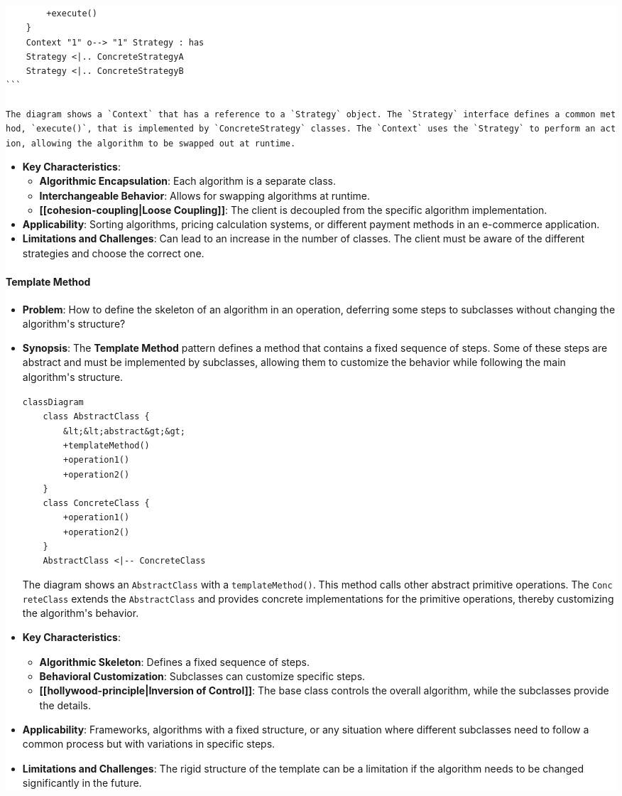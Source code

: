             +execute()
        }
        Context "1" o--> "1" Strategy : has
        Strategy <|.. ConcreteStrategyA
        Strategy <|.. ConcreteStrategyB
    ```

    The diagram shows a `Context` that has a reference to a `Strategy` object. The `Strategy` interface defines a common method, `execute()`, that is implemented by `ConcreteStrategy` classes. The `Context` uses the `Strategy` to perform an action, allowing the algorithm to be swapped out at runtime.

* **Key Characteristics**:
    * **Algorithmic Encapsulation**: Each algorithm is a separate class.
    * **Interchangeable Behavior**: Allows for swapping algorithms at runtime.
    * **[[cohesion-coupling|Loose Coupling]]**: The client is decoupled from the specific algorithm implementation.
* **Applicability**: Sorting algorithms, pricing calculation systems, or different payment methods in an e-commerce application.
* **Limitations and Challenges**: Can lead to an increase in the number of classes. The client must be aware of the different strategies and choose the correct one.

#### **Template Method**

* **Problem**: How to define the skeleton of an algorithm in an operation, deferring some steps to subclasses without changing the algorithm's structure?
* **Synopsis**: The **Template Method** pattern defines a method that contains a fixed sequence of steps. Some of these steps are abstract and must be implemented by subclasses, allowing them to customize the behavior while following the main algorithm's structure.

    ```mermaid
    classDiagram
        class AbstractClass {
            &lt;&lt;abstract&gt;&gt;
            +templateMethod()
            +operation1()
            +operation2()
        }
        class ConcreteClass {
            +operation1()
            +operation2()
        }
        AbstractClass <|-- ConcreteClass
    ```

    The diagram shows an `AbstractClass` with a `templateMethod()`. This method calls other abstract primitive operations. The `ConcreteClass` extends the `AbstractClass` and provides concrete implementations for the primitive operations, thereby customizing the algorithm's behavior.

* **Key Characteristics**:
    * **Algorithmic Skeleton**: Defines a fixed sequence of steps.
    * **Behavioral Customization**: Subclasses can customize specific steps.
    * **[[hollywood-principle|Inversion of Control]]**: The base class controls the overall algorithm, while the subclasses provide the details.
* **Applicability**: Frameworks, algorithms with a fixed structure, or any situation where different subclasses need to follow a common process but with variations in specific steps.
* **Limitations and Challenges**: The rigid structure of the template can be a limitation if the algorithm needs to be changed significantly in the future.
	
